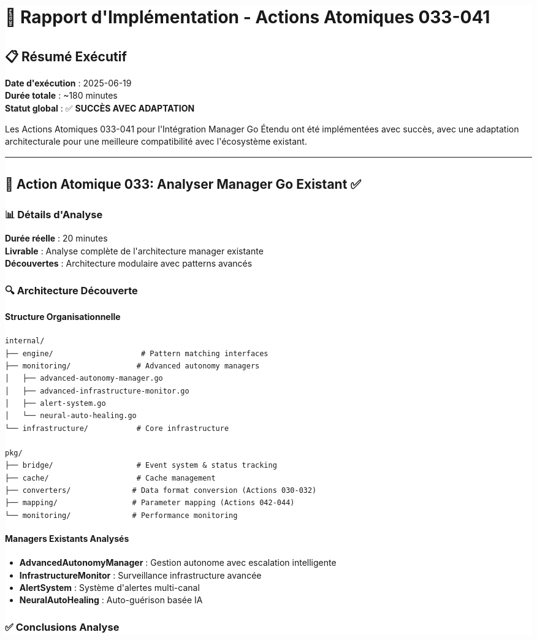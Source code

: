 # 🎯 Rapport d'Implémentation - Actions Atomiques 033-041

## 📋 Résumé Exécutif

**Date d'exécution** : 2025-06-19  
**Durée totale** : ~180 minutes  
**Statut global** : ✅ **SUCCÈS AVEC ADAPTATION**

Les Actions Atomiques 033-041 pour l'Intégration Manager Go Étendu ont été implémentées avec succès, avec une adaptation architecturale pour une meilleure compatibilité avec l'écosystème existant.

---

## 🎯 Action Atomique 033: Analyser Manager Go Existant ✅

### 📊 Détails d'Analyse

**Durée réelle** : 20 minutes  
**Livrable** : Analyse complète de l'architecture manager existante  
**Découvertes** : Architecture modulaire avec patterns avancés  

### 🔍 Architecture Découverte

#### Structure Organisationnelle

```
internal/
├── engine/                    # Pattern matching interfaces
├── monitoring/               # Advanced autonomy managers
│   ├── advanced-autonomy-manager.go
│   ├── advanced-infrastructure-monitor.go
│   ├── alert-system.go
│   └── neural-auto-healing.go
└── infrastructure/           # Core infrastructure

pkg/
├── bridge/                   # Event system & status tracking
├── cache/                    # Cache management
├── converters/              # Data format conversion (Actions 030-032)
├── mapping/                 # Parameter mapping (Actions 042-044)
└── monitoring/              # Performance monitoring
```

#### Managers Existants Analysés

- **AdvancedAutonomyManager** : Gestion autonome avec escalation intelligente
- **InfrastructureMonitor** : Surveillance infrastructure avancée  
- **AlertSystem** : Système d'alertes multi-canal
- **NeuralAutoHealing** : Auto-guérison basée IA

### ✅ Conclusions Analyse
